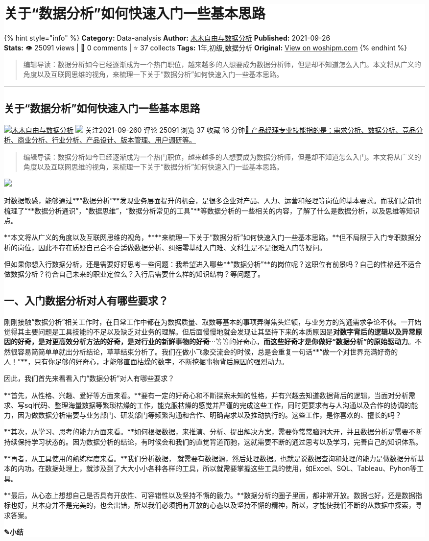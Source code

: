 # 关于“数据分析”如何快速入门一些基本思路
{% hint style="info" %}
**Category:** Data-analysis
**Author:** [木木自由与数据分析](https://www.woshipm.com/u/83753)
**Published:** 2021-09-26  
**Stats:** 👁️ 25091 views | 💬 0 comments | ⭐ 37 collects
**Tags:** 1年,初级,数据分析
**Original:** [View on woshipm.com](https://www.woshipm.com/data-analysis/5152843.html)
{% endhint %}
> 编辑导读：数据分析如今已经逐渐成为一个热门职位，越来越多的人想要成为数据分析师，但是却不知道怎么入门。本文将从广义的角度以及互联网思维的视角，来梳理一下关于“数据分析”如何快速入门一些基本思路。

---

## 关于“数据分析”如何快速入门一些基本思路

[![](https://static.woshipm.com/view/woshipm_api_def_20230515173407_2395.jpg?imageView2/1/w/72/h/72/q/100)](https://www.woshipm.com/u/83753)[木木自由与数据分析](https://www.woshipm.com/u/83753) ![](https://static.woshipm.com/tag/1121_1@2x.png) 关注2021-09-260 评论 25091 浏览 37 收藏 16 分钟[🔗 产品经理专业技能指的是：需求分析、数据分析、竞品分析、商业分析、行业分析、产品设计、版本管理、用户调研等。](https://ke.qidianla.com/courses/90pm)

> 编辑导读：数据分析如今已经逐渐成为一个热门职位，越来越多的人想要成为数据分析师，但是却不知道怎么入门。本文将从广义的角度以及互联网思维的视角，来梳理一下关于“数据分析”如何快速入门一些基本思路。

![](https://image.woshipm.com/wp-files/2021/09/UiYdH68bj3QdiI03ryEV.jpg)

对数据敏感，能够通过**“数据分析”**发现业务层面提升的机会，是很多企业对产品、人力、运营和经理等岗位的基本要求。而我们之前也梳理了“**数据分析通识”，“数据思维”，“数据分析常见的工具”**等数据分析的一些相关的内容，了解了什么是数据分析，以及思维等知识点。

**本文将从广义的角度以及互联网思维的视角，****来梳理一下关于“数据分析”如何快速入门一些基本思路。**但不局限于入门专职数据分析的岗位，因此不存在质疑自己合不合适做数据分析、纠结零基础入门难、文科生是不是很难入门等疑问。

但如果你想入行数据分析，还是需要好好思考一些问题：我希望进入哪些**“数据分析”**的岗位呢？这职位有前景吗？自己的性格适不适合做数据分析？符合自己未来的职业定位么？入行后需要什么样的知识结构？等问题了。

## 一、入门数据分析对人有哪些要求？

刚刚接触“数据分析”相关工作时，在日常工作中都在为数据质量、取数等基本的事项弄得焦头烂额，与业务方的沟通需求争论不休。一开始觉得其主要问题是工具技能的不足以及缺乏对业务的理解。但后面慢慢地就会发现让其坚持下来的本质原因是**对数字背后的逻辑以及异常原因的好奇，是对更高效分析方法的好奇，是对行业的新鲜事物的好奇**···等等的好奇心，**而这些好奇才是你做好“数据分析”的原始驱动力**。不然很容易简简单单就出分析结论，草草结束分析了。我们在做小飞象交流会的时候，总是会重复一句话**“做一个对世界充满好奇的人！”**，只有你足够的好奇心，才能够直面枯燥的数字，不断挖掘事物背后原因的强烈动力。

因此，我们首先来看看入门“数据分析”对人有哪些要求？

**首先，从性格、兴趣、爱好等方面来看。**要有一定的好奇心和不断探索未知的性格，并有兴趣去知道数据背后的逻辑，当面对分析需求、写sql代码、整理海量数据等繁琐枯燥的工作，能克服枯燥的感觉并严谨的完成这些工作，同时更要求有与人沟通以及合作的协调的能力，因为做数据分析需要与业务部门、研发部门等频繁沟通和合作、明确需求以及推动执行的。这些工作，是你喜欢的、擅长的吗？

**其次，从学习、思考的能力方面来看。**如何根据数据，来推演、分析、提出解决方案，需要你常常脑洞大开，并且数据分析是需要不断持续保持学习状态的。因为数据分析的结论，有时候会和我们的直觉背道而驰，这就需要不断的通过思考以及学习，完善自己的知识体系。

**再者，从工具使用的熟练程度来看。**我们分析数据， 就需要有数据源，然后处理数据。也就是说数据查询和处理的能力是做数据分析基本的内功。在数据处理上，就涉及到了大大小小各种各样的工具，所以就需要掌握这些工具的使用，如Excel、SQL、Tableau、Pyhon等工具。

**最后，从心态上想想自己是否具有开放性、可容错性以及坚持不懈的毅力。**数据分析的圈子里面，都非常开放。数据也好，还是数据指标也好，其本身并不是完美的，也会出错，所以我们必须拥有开放的心态以及坚持不懈的精神，所以，才能使我们不断的从数据中探索，寻求答案。

**✎小结**
